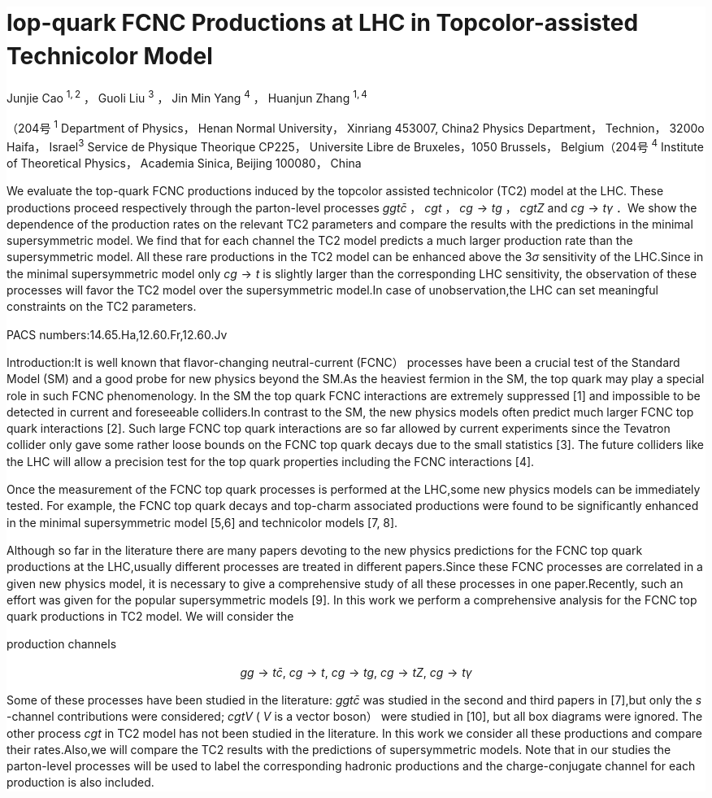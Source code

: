 # lop-quark FCNC Productions at LHC in Topcolor-assisted Technicolor Model

Junjie Cao $^ { 1 , 2 }$ ， Guoli Liu $^ 3$ ， Jin Min Yang $^ { 4 }$ ， Huanjun Zhang $^ { 1 , 4 }$

（204号 $^ { 1 }$ Department of Physics， Henan Normal University， Xinriang 453007, China2 Physics Department， Technion， 3200o Haifa， Israel$^ 3$ Service de Physique Theorique CP225， Universite Libre de Bruxeles，1050 Brussels， Belgium（204号 $^ 4$ Institute of Theoretical Physics， Academia Sinica, Beijing 100080， China

We evaluate the top-quark FCNC productions induced by the topcolor assisted technicolor (TC2) model at the LHC. These productions proceed respectively through the parton-level processes $g g  t \bar { c }$ ， $c g  t$ ， $c g \to t g$ ， $c g  t Z$ and $c g \to t \gamma$ ．We show the dependence of the production rates on the relevant TC2 parameters and compare the results with the predictions in the minimal supersymmetric model. We find that for each channel the TC2 model predicts a much larger production rate than the supersymmetric model. All these rare productions in the TC2 model can be enhanced above the $3 \sigma$ sensitivity of the LHC.Since in the minimal supersymmetric model only $c g \to t$ is slightly larger than the corresponding LHC sensitivity, the observation of these processes will favor the TC2 model over the supersymmetric model.In case of unobservation,the LHC can set meaningful constraints on the TC2 parameters.

PACS numbers:14.65.Ha,12.60.Fr,12.60.Jv

Introduction:It is well known that flavor-changing neutral-current (FCNC） processes have been a crucial test of the Standard Model (SM) and a good probe for new physics beyond the SM.As the heaviest fermion in the SM, the top quark may play a special role in such FCNC phenomenology. In the SM the top quark FCNC interactions are extremely suppressed [1] and impossible to be detected in current and foreseeable colliders.In contrast to the SM, the new physics models often predict much larger FCNC top quark interactions [2]. Such large FCNC top quark interactions are so far allowed by current experiments since the Tevatron collider only gave some rather loose bounds on the FCNC top quark decays due to the small statistics [3]. The future colliders like the LHC will allow a precision test for the top quark properties including the FCNC interactions [4].

Once the measurement of the FCNC top quark processes is performed at the LHC,some new physics models can be immediately tested. For example, the FCNC top quark decays and top-charm associated productions were found to be significantly enhanced in the minimal supersymmetric model [5,6] and technicolor models [7, 8].

Although so far in the literature there are many papers devoting to the new physics predictions for the FCNC top quark productions at the LHC,usually different processes are treated in different papers.Since these FCNC processes are correlated in a given new physics model, it is necessary to give a comprehensive study of all these processes in one paper.Recently, such an effort was given for the popular supersymmetric models [9]. In this work we perform a comprehensive analysis for the FCNC top quark productions in TC2 model. We will consider the

production channels

$$
g g \longrightarrow t \bar { c } , ~ c g \longrightarrow t , ~ c g \longrightarrow t g , ~ c g \longrightarrow t Z , ~ c g \longrightarrow t \gamma
$$

Some of these processes have been studied in the literature: $g g  t \bar { c }$ was studied in the second and third papers in [7],but only the $s$ -channel contributions were considered; $c g  t V$ ( $V$ is a vector boson） were studied in [10], but all box diagrams were ignored. The other process $c g  t$ in TC2 model has not been studied in the literature. In this work we consider all these productions and compare their rates.Also,we will compare the TC2 results with the predictions of supersymmetric models. Note that in our studies the parton-level processes will be used to label the corresponding hadronic productions and the charge-conjugate channel for each production is also included.
